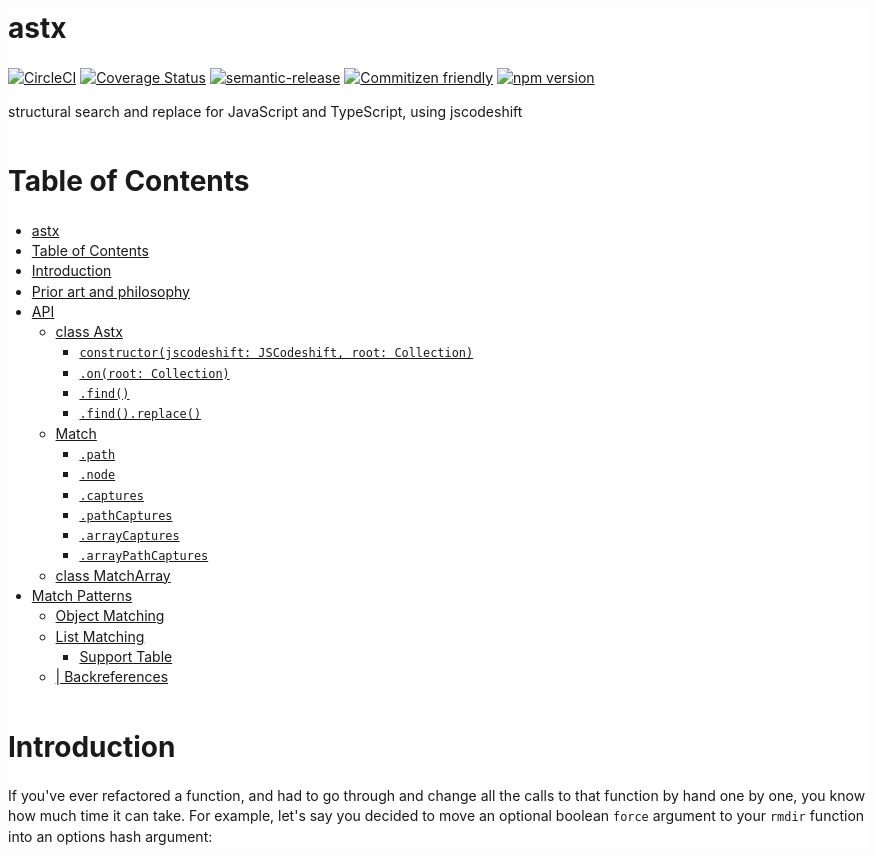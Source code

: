 # astx

[![CircleCI](https://circleci.com/gh/codemodsquad/astx.svg?style=svg)](https://circleci.com/gh/codemodsquad/astx)
[![Coverage Status](https://codecov.io/gh/codemodsquad/astx/branch/master/graph/badge.svg)](https://codecov.io/gh/codemodsquad/astx)
[![semantic-release](https://img.shields.io/badge/%20%20%F0%9F%93%A6%F0%9F%9A%80-semantic--release-e10079.svg)](https://github.com/semantic-release/semantic-release)
[![Commitizen friendly](https://img.shields.io/badge/commitizen-friendly-brightgreen.svg)](http://commitizen.github.io/cz-cli/)
[![npm version](https://badge.fury.io/js/astx.svg)](https://badge.fury.io/js/astx)

structural search and replace for JavaScript and TypeScript, using jscodeshift

# Table of Contents



- [astx](#astx)
- [Table of Contents](#table-of-contents)
- [Introduction](#introduction)
- [Prior art and philosophy](#prior-art-and-philosophy)
- [API](#api)
  - [class Astx](#class-astx)
    - [`constructor(jscodeshift: JSCodeshift, root: Collection)`](#constructorjscodeshift-jscodeshift-root-collection)
    - [`.on(root: Collection)`](#onroot-collection)
    - [`.find()`](#find)
    - [`.find().replace()`](#findreplace)
  - [Match](#match)
    - [`.path`](#path)
    - [`.node`](#node)
    - [`.captures`](#captures)
    - [`.pathCaptures`](#pathcaptures)
    - [`.arrayCaptures`](#arraycaptures)
    - [`.arrayPathCaptures`](#arraypathcaptures)
  - [class MatchArray](#class-matcharray)
- [Match Patterns](#match-patterns)
  - [Object Matching](#object-matching)
  - [List Matching](#list-matching)
    - [Support Table](#support-table)
  - [| Backreferences](#-backreferences)



# Introduction

If you've ever refactored a function, and had to go through and change all the calls to that function by hand one by one, you know
how much time it can take. For example, let's say you decided to move an optional boolean `force` argument to your `rmdir` function
into an options hash argument:
